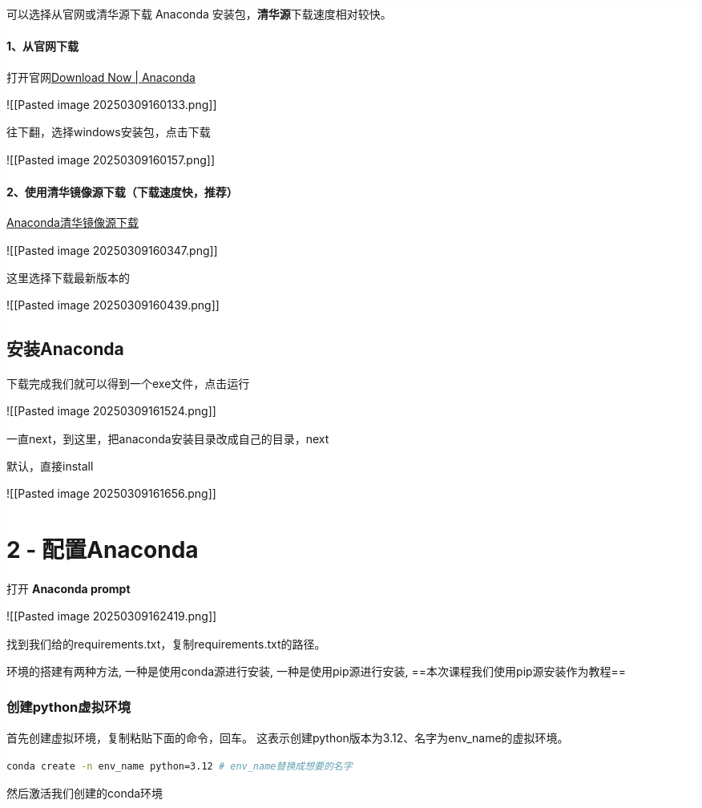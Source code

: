 可以选择从官网或清华源下载 Anaconda 安装包，**清华源**下载速度相对较快。

#### 1、从官网下载

打开官网[Download Now | Anaconda](https://www.anaconda.com/download/success)

![[Pasted image 20250309160133.png]]

往下翻，选择windows安装包，点击下载

![[Pasted image 20250309160157.png]]

#### 2、使用清华镜像源下载（下载速度快，推荐）

[Anaconda清华镜像源下载](https://mirrors.tuna.tsinghua.edu.cn/anaconda/archive/?C=M&O=D "Anaconda清华镜像源下载")

![[Pasted image 20250309160347.png]]

这里选择下载最新版本的

![[Pasted image 20250309160439.png]]

## 安装Anaconda

下载完成我们就可以得到一个exe文件，点击运行

![[Pasted image 20250309161524.png]]

一直next，到这里，把anaconda安装目录改成自己的目录，next

默认，直接install

![[Pasted image 20250309161656.png]]

# 2 - 配置Anaconda

打开 **Anaconda prompt**

![[Pasted image 20250309162419.png]]

找到我们给的requirements.txt，复制requirements.txt的路径。

环境的搭建有两种方法, 一种是使用conda源进行安装, 一种是使用pip源进行安装, ==本次课程我们使用pip源安装作为教程==
### 创建python虚拟环境

首先创建虚拟环境，复制粘贴下面的命令，回车。
这表示创建python版本为3.12、名字为env_name的虚拟环境。

```bash
conda create -n env_name python=3.12 # env_name替换成想要的名字
```

然后激活我们创建的conda环境
